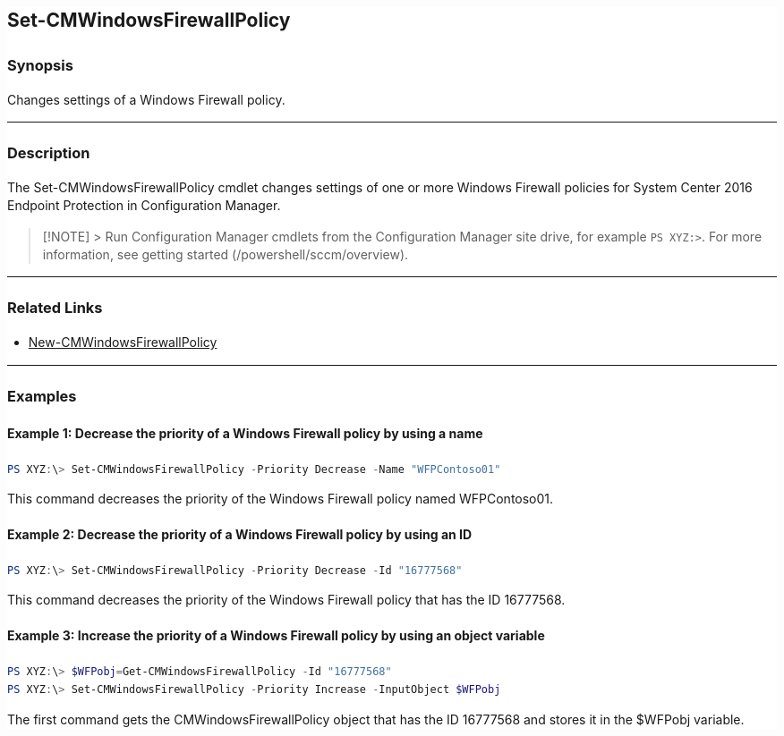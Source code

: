 Set-CMWindowsFirewallPolicy
---------------------------




### Synopsis
Changes settings of a Windows Firewall policy.



---


### Description

The Set-CMWindowsFirewallPolicy cmdlet changes settings of one or more Windows Firewall policies for System Center 2016 Endpoint Protection in Configuration Manager.



> [!NOTE] > Run Configuration Manager cmdlets from the Configuration Manager site drive, for example `PS XYZ:>`. For more information, see getting started (/powershell/sccm/overview).



---


### Related Links
* [New-CMWindowsFirewallPolicy](New-CMWindowsFirewallPolicy)





---


### Examples
#### Example 1: Decrease the priority of a Windows Firewall policy by using a name
```PowerShell
PS XYZ:\> Set-CMWindowsFirewallPolicy -Priority Decrease -Name "WFPContoso01"
```
This command decreases the priority of the Windows Firewall policy named WFPContoso01.
#### Example 2: Decrease the priority of a Windows Firewall policy by using an ID
```PowerShell
PS XYZ:\> Set-CMWindowsFirewallPolicy -Priority Decrease -Id "16777568"
```
This command decreases the priority of the Windows Firewall policy that has the ID 16777568.
#### Example 3: Increase the priority of a Windows Firewall policy by using an object variable
```PowerShell
PS XYZ:\> $WFPobj=Get-CMWindowsFirewallPolicy -Id "16777568"
PS XYZ:\> Set-CMWindowsFirewallPolicy -Priority Increase -InputObject $WFPobj
```
The first command gets the CMWindowsFirewallPolicy object that has the ID 16777568 and stores it in the $WFPobj variable.
